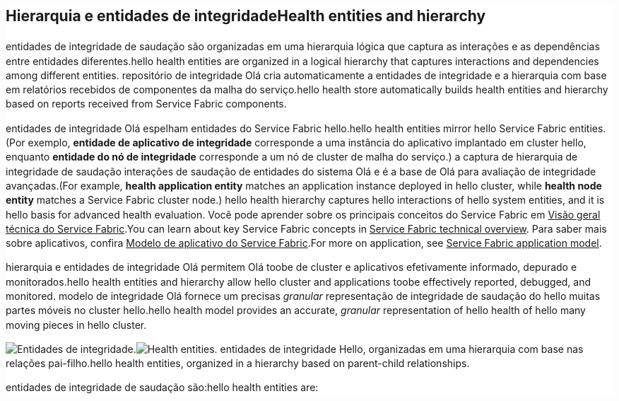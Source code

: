 ## <a name="health-entities-and-hierarchy"></a><span data-ttu-id="22fa9-122">Hierarquia e entidades de integridade</span><span class="sxs-lookup"><span data-stu-id="22fa9-122">Health entities and hierarchy</span></span>
<span data-ttu-id="22fa9-123">entidades de integridade de saudação são organizadas em uma hierarquia lógica que captura as interações e as dependências entre entidades diferentes.</span><span class="sxs-lookup"><span data-stu-id="22fa9-123">hello health entities are organized in a logical hierarchy that captures interactions and dependencies among different entities.</span></span> <span data-ttu-id="22fa9-124">repositório de integridade Olá cria automaticamente a entidades de integridade e a hierarquia com base em relatórios recebidos de componentes da malha do serviço.</span><span class="sxs-lookup"><span data-stu-id="22fa9-124">hello health store automatically builds health entities and hierarchy based on reports received from Service Fabric components.</span></span>

<span data-ttu-id="22fa9-125">entidades de integridade Olá espelham entidades do Service Fabric hello.</span><span class="sxs-lookup"><span data-stu-id="22fa9-125">hello health entities mirror hello Service Fabric entities.</span></span> <span data-ttu-id="22fa9-126">(Por exemplo, **entidade de aplicativo de integridade** corresponde a uma instância do aplicativo implantado em cluster hello, enquanto **entidade do nó de integridade** corresponde a um nó de cluster de malha do serviço.) a captura de hierarquia de integridade de saudação interações de saudação de entidades do sistema Olá e é a base de Olá para avaliação de integridade avançadas.</span><span class="sxs-lookup"><span data-stu-id="22fa9-126">(For example, **health application entity** matches an application instance deployed in hello cluster, while **health node entity** matches a Service Fabric cluster node.) hello health hierarchy captures hello interactions of hello system entities, and it is hello basis for advanced health evaluation.</span></span> <span data-ttu-id="22fa9-127">Você pode aprender sobre os principais conceitos do Service Fabric em [Visão geral técnica do Service Fabric](service-fabric-technical-overview.md).</span><span class="sxs-lookup"><span data-stu-id="22fa9-127">You can learn about key Service Fabric concepts in [Service Fabric technical overview](service-fabric-technical-overview.md).</span></span> <span data-ttu-id="22fa9-128">Para saber mais sobre aplicativos, confira [Modelo de aplicativo do Service Fabric](service-fabric-application-model.md).</span><span class="sxs-lookup"><span data-stu-id="22fa9-128">For more on application, see [Service Fabric application model](service-fabric-application-model.md).</span></span>

<span data-ttu-id="22fa9-129">hierarquia e entidades de integridade Olá permitem Olá toobe de cluster e aplicativos efetivamente informado, depurado e monitorados.</span><span class="sxs-lookup"><span data-stu-id="22fa9-129">hello health entities and hierarchy allow hello cluster and applications toobe effectively reported, debugged, and monitored.</span></span> <span data-ttu-id="22fa9-130">modelo de integridade Olá fornece um precisas *granular* representação de integridade de saudação do hello muitas partes móveis no cluster hello.</span><span class="sxs-lookup"><span data-stu-id="22fa9-130">hello health model provides an accurate, *granular* representation of hello health of hello many moving pieces in hello cluster.</span></span>

<span data-ttu-id="22fa9-131">![Entidades de integridade.][1]</span><span class="sxs-lookup"><span data-stu-id="22fa9-131">![Health entities.][1]</span></span>
<span data-ttu-id="22fa9-132">entidades de integridade Hello, organizadas em uma hierarquia com base nas relações pai-filho.</span><span class="sxs-lookup"><span data-stu-id="22fa9-132">hello health entities, organized in a hierarchy based on parent-child relationships.</span></span>

[1]: ./media/service-fabric-health-introduction/servicefabric-health-hierarchy.png

<span data-ttu-id="22fa9-133">entidades de integridade de saudação são:</span><span class="sxs-lookup"><span data-stu-id="22fa9-133">hello health entities are:</span></span>


[2]: ./media/service-fabric-health-introduction/servicefabric-health-report-eval-error.png
[3]: ./media/service-fabric-health-introduction/servicefabric-health-report-eval-warning.png
[4]: ./media/service-fabric-health-introduction/servicefabric-health-hierarchy-eval.png